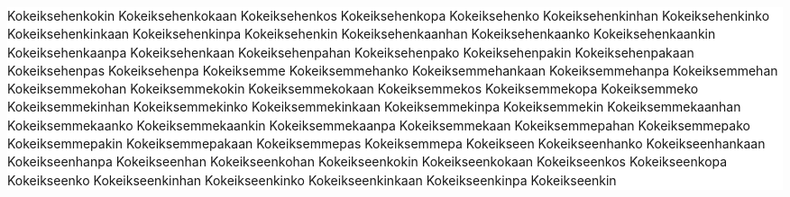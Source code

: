 Kokeiksehenkokin
Kokeiksehenkokaan
Kokeiksehenkos
Kokeiksehenkopa
Kokeiksehenko
Kokeiksehenkinhan
Kokeiksehenkinko
Kokeiksehenkinkaan
Kokeiksehenkinpa
Kokeiksehenkin
Kokeiksehenkaanhan
Kokeiksehenkaanko
Kokeiksehenkaankin
Kokeiksehenkaanpa
Kokeiksehenkaan
Kokeiksehenpahan
Kokeiksehenpako
Kokeiksehenpakin
Kokeiksehenpakaan
Kokeiksehenpas
Kokeiksehenpa
Kokeiksemme
Kokeiksemmehanko
Kokeiksemmehankaan
Kokeiksemmehanpa
Kokeiksemmehan
Kokeiksemmekohan
Kokeiksemmekokin
Kokeiksemmekokaan
Kokeiksemmekos
Kokeiksemmekopa
Kokeiksemmeko
Kokeiksemmekinhan
Kokeiksemmekinko
Kokeiksemmekinkaan
Kokeiksemmekinpa
Kokeiksemmekin
Kokeiksemmekaanhan
Kokeiksemmekaanko
Kokeiksemmekaankin
Kokeiksemmekaanpa
Kokeiksemmekaan
Kokeiksemmepahan
Kokeiksemmepako
Kokeiksemmepakin
Kokeiksemmepakaan
Kokeiksemmepas
Kokeiksemmepa
Kokeikseen
Kokeikseenhanko
Kokeikseenhankaan
Kokeikseenhanpa
Kokeikseenhan
Kokeikseenkohan
Kokeikseenkokin
Kokeikseenkokaan
Kokeikseenkos
Kokeikseenkopa
Kokeikseenko
Kokeikseenkinhan
Kokeikseenkinko
Kokeikseenkinkaan
Kokeikseenkinpa
Kokeikseenkin